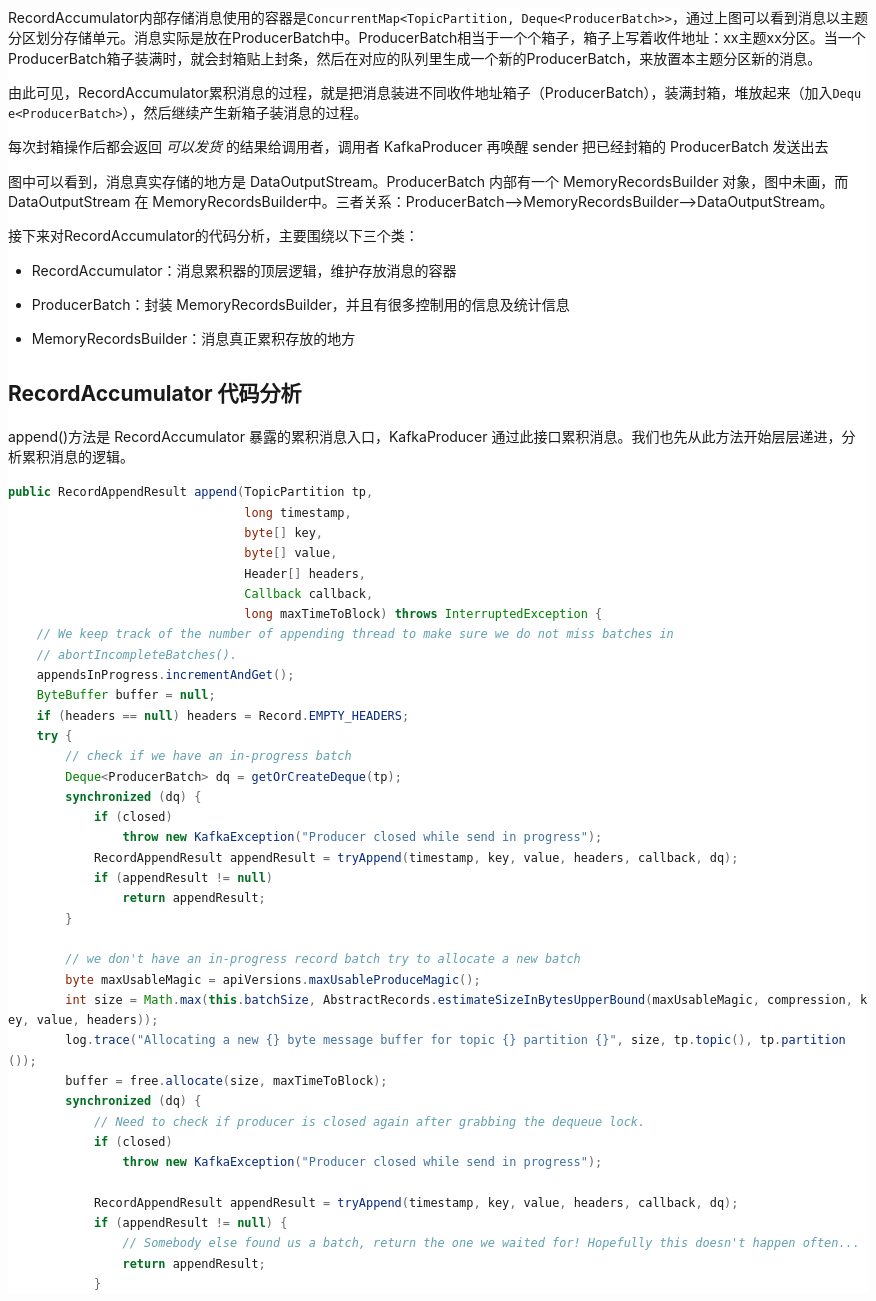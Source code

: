 RecordAccumulator内部存储消息使用的容器是`ConcurrentMap<TopicPartition, Deque<ProducerBatch>>`，通过上图可以看到消息以主题分区划分存储单元。消息实际是放在ProducerBatch中。ProducerBatch相当于一个个箱子，箱子上写着收件地址：xx主题xx分区。当一个ProducerBatch箱子装满时，就会封箱贴上封条，然后在对应的队列里生成一个新的ProducerBatch，来放置本主题分区新的消息。

由此可见，RecordAccumulator累积消息的过程，就是把消息装进不同收件地址箱子（ProducerBatch），装满封箱，堆放起来（加入`Deque<ProducerBatch>`），然后继续产生新箱子装消息的过程。

每次封箱操作后都会返回 *可以发货* 的结果给调用者，调用者 KafkaProducer 再唤醒 sender 把已经封箱的 ProducerBatch 发送出去

图中可以看到，消息真实存储的地方是 DataOutputStream。ProducerBatch 内部有一个 MemoryRecordsBuilder 对象，图中未画，而DataOutputStream 在 MemoryRecordsBuilder中。三者关系：ProducerBatch-->MemoryRecordsBuilder-->DataOutputStream。

接下来对RecordAccumulator的代码分析，主要围绕以下三个类：

* RecordAccumulator：消息累积器的顶层逻辑，维护存放消息的容器
* ProducerBatch：封装 MemoryRecordsBuilder，并且有很多控制用的信息及统计信息

* MemoryRecordsBuilder：消息真正累积存放的地方

## RecordAccumulator 代码分析

append()方法是 RecordAccumulator 暴露的累积消息入口，KafkaProducer 通过此接口累积消息。我们也先从此方法开始层层递进，分析累积消息的逻辑。

```java
public RecordAppendResult append(TopicPartition tp,
                                 long timestamp,
                                 byte[] key,
                                 byte[] value,
                                 Header[] headers,
                                 Callback callback,
                                 long maxTimeToBlock) throws InterruptedException {
    // We keep track of the number of appending thread to make sure we do not miss batches in
    // abortIncompleteBatches().
    appendsInProgress.incrementAndGet();
    ByteBuffer buffer = null;
    if (headers == null) headers = Record.EMPTY_HEADERS;
    try {
        // check if we have an in-progress batch
        Deque<ProducerBatch> dq = getOrCreateDeque(tp);
        synchronized (dq) {
            if (closed)
                throw new KafkaException("Producer closed while send in progress");
            RecordAppendResult appendResult = tryAppend(timestamp, key, value, headers, callback, dq);
            if (appendResult != null)
                return appendResult;
        }
 
        // we don't have an in-progress record batch try to allocate a new batch
        byte maxUsableMagic = apiVersions.maxUsableProduceMagic();
        int size = Math.max(this.batchSize, AbstractRecords.estimateSizeInBytesUpperBound(maxUsableMagic, compression, key, value, headers));
        log.trace("Allocating a new {} byte message buffer for topic {} partition {}", size, tp.topic(), tp.partition());
        buffer = free.allocate(size, maxTimeToBlock);
        synchronized (dq) {
            // Need to check if producer is closed again after grabbing the dequeue lock.
            if (closed)
                throw new KafkaException("Producer closed while send in progress");
 
            RecordAppendResult appendResult = tryAppend(timestamp, key, value, headers, callback, dq);
            if (appendResult != null) {
                // Somebody else found us a batch, return the one we waited for! Hopefully this doesn't happen often...
                return appendResult;
            }
```